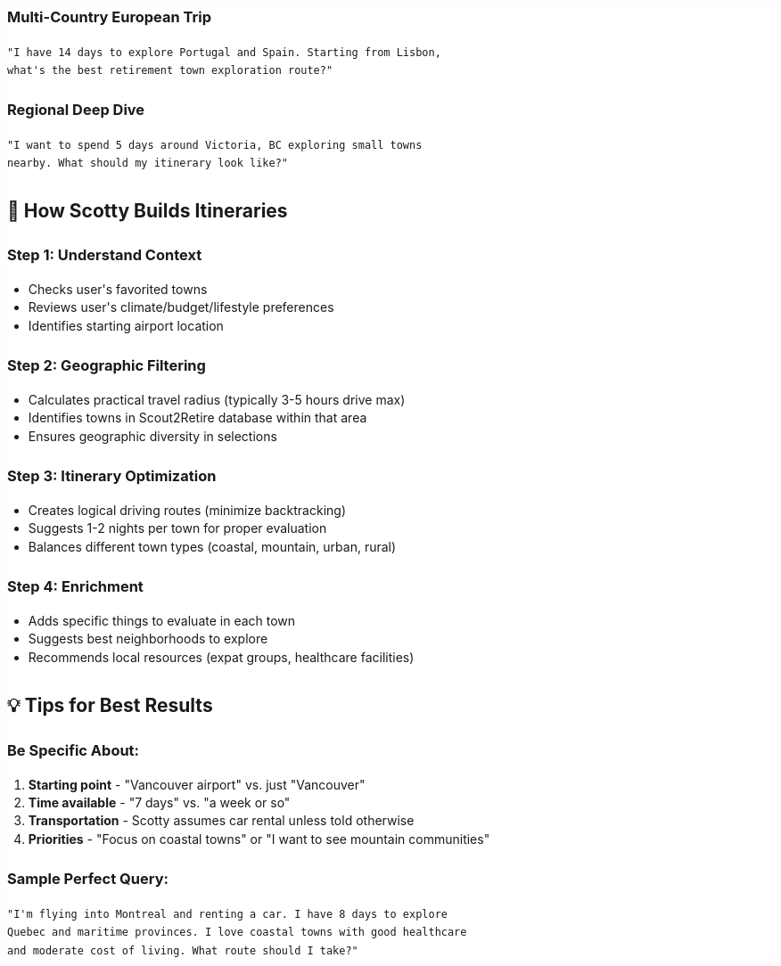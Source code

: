 ### Multi-Country European Trip
```
"I have 14 days to explore Portugal and Spain. Starting from Lisbon,
what's the best retirement town exploration route?"
```

### Regional Deep Dive
```
"I want to spend 5 days around Victoria, BC exploring small towns
nearby. What should my itinerary look like?"
```

## 🎯 How Scotty Builds Itineraries

### Step 1: Understand Context
- Checks user's favorited towns
- Reviews user's climate/budget/lifestyle preferences
- Identifies starting airport location

### Step 2: Geographic Filtering
- Calculates practical travel radius (typically 3-5 hours drive max)
- Identifies towns in Scout2Retire database within that area
- Ensures geographic diversity in selections

### Step 3: Itinerary Optimization
- Creates logical driving routes (minimize backtracking)
- Suggests 1-2 nights per town for proper evaluation
- Balances different town types (coastal, mountain, urban, rural)

### Step 4: Enrichment
- Adds specific things to evaluate in each town
- Suggests best neighborhoods to explore
- Recommends local resources (expat groups, healthcare facilities)

## 💡 Tips for Best Results

### Be Specific About:
1. **Starting point** - "Vancouver airport" vs. just "Vancouver"
2. **Time available** - "7 days" vs. "a week or so"
3. **Transportation** - Scotty assumes car rental unless told otherwise
4. **Priorities** - "Focus on coastal towns" or "I want to see mountain communities"

### Sample Perfect Query:
```
"I'm flying into Montreal and renting a car. I have 8 days to explore
Quebec and maritime provinces. I love coastal towns with good healthcare
and moderate cost of living. What route should I take?"
```
